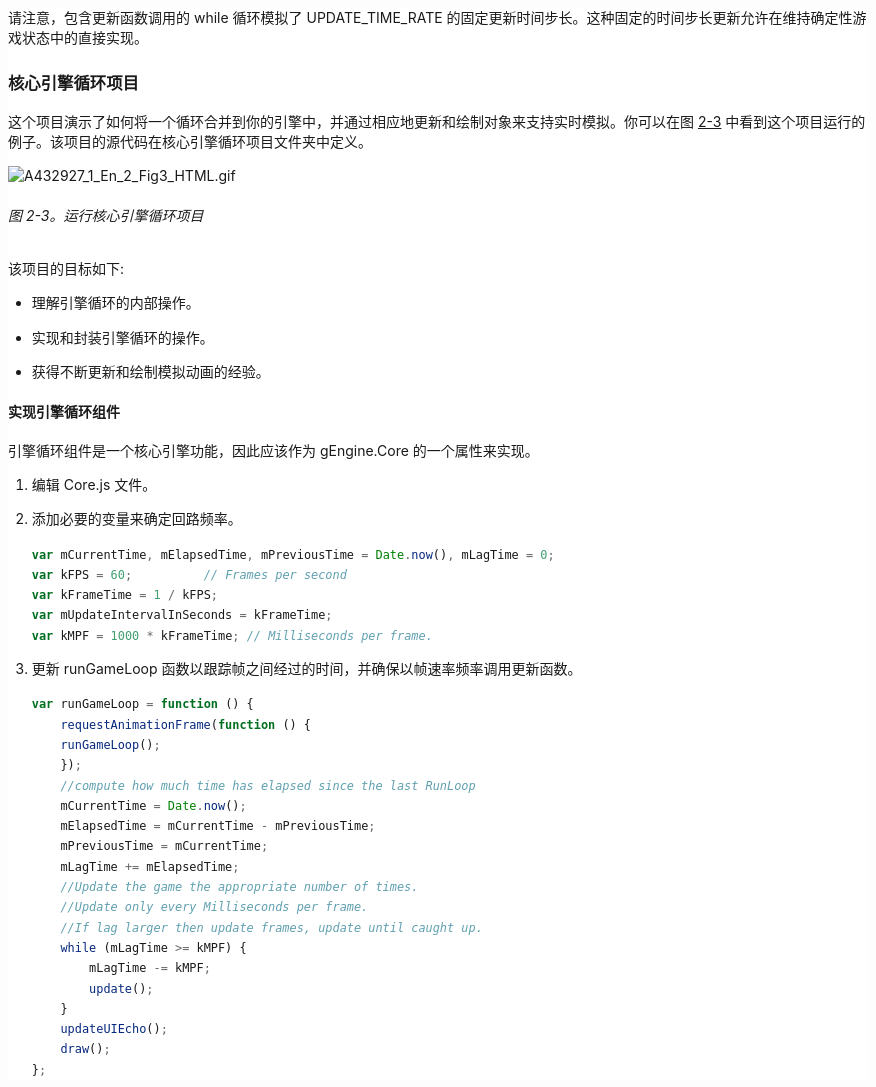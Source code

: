 请注意，包含更新函数调用的 while 循环模拟了 UPDATE_TIME_RATE 的固定更新时间步长。这种固定的时间步长更新允许在维持确定性游戏状态中的直接实现。

### 核心引擎循环项目

这个项目演示了如何将一个循环合并到你的引擎中，并通过相应地更新和绘制对象来支持实时模拟。你可以在图 [2-3](#Fig3) 中看到这个项目运行的例子。该项目的源代码在核心引擎循环项目文件夹中定义。

![A432927_1_En_2_Fig3_HTML.gif](Images/A432927_1_En_2_Fig3_HTML.gif)

###### 图 2-3。运行核心引擎循环项目

该项目的目标如下:

*   理解引擎循环的内部操作。

*   实现和封装引擎循环的操作。

*   获得不断更新和绘制模拟动画的经验。

#### 实现引擎循环组件

引擎循环组件是一个核心引擎功能，因此应该作为 gEngine.Core 的一个属性来实现。

1.  编辑 Core.js 文件。

2.  添加必要的变量来确定回路频率。

    ```js
    var mCurrentTime, mElapsedTime, mPreviousTime = Date.now(), mLagTime = 0;
    var kFPS = 60;          // Frames per second
    var kFrameTime = 1 / kFPS;
    var mUpdateIntervalInSeconds = kFrameTime;
    var kMPF = 1000 * kFrameTime; // Milliseconds per frame.
    ```

3.  更新 runGameLoop 函数以跟踪帧之间经过的时间，并确保以帧速率频率调用更新函数。

    ```js
    var runGameLoop = function () {
        requestAnimationFrame(function () {
        runGameLoop();
        });
        //compute how much time has elapsed since the last RunLoop
        mCurrentTime = Date.now();
        mElapsedTime = mCurrentTime - mPreviousTime;
        mPreviousTime = mCurrentTime;
        mLagTime += mElapsedTime;
        //Update the game the appropriate number of times.
        //Update only every Milliseconds per frame.
        //If lag larger then update frames, update until caught up.
        while (mLagTime >= kMPF) {
            mLagTime -= kMPF;
            update();
        }
        updateUIEcho();
        draw();
    };
    ```
